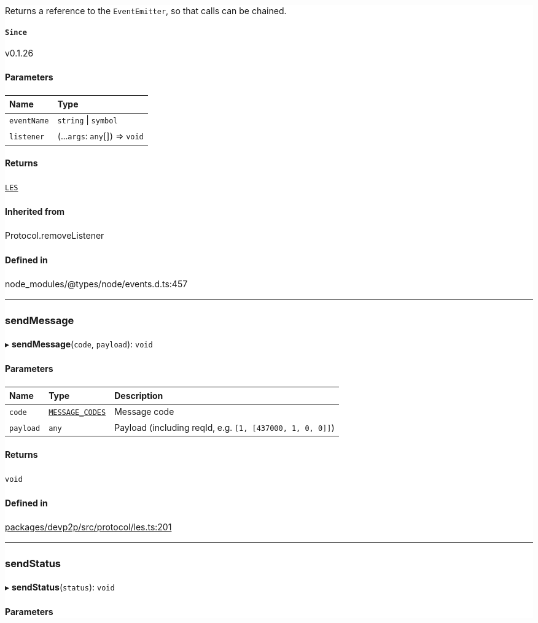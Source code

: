 Returns a reference to the `EventEmitter`, so that calls can be chained.

**`Since`**

v0.1.26

#### Parameters

| Name | Type |
| :------ | :------ |
| `eventName` | `string` \| `symbol` |
| `listener` | (...`args`: `any`[]) => `void` |

#### Returns

[`LES`](LES-1.md)

#### Inherited from

Protocol.removeListener

#### Defined in

node_modules/@types/node/events.d.ts:457

___

### sendMessage

▸ **sendMessage**(`code`, `payload`): `void`

#### Parameters

| Name | Type | Description |
| :------ | :------ | :------ |
| `code` | [`MESSAGE_CODES`](../enums/LES.MESSAGE_CODES.md) | Message code |
| `payload` | `any` | Payload (including reqId, e.g. `[1, [437000, 1, 0, 0]]`) |

#### Returns

`void`

#### Defined in

[packages/devp2p/src/protocol/les.ts:201](https://github.com/ethereumjs/ethereumjs-monorepo/blob/master/packages/devp2p/src/protocol/les.ts#L201)

___

### sendStatus

▸ **sendStatus**(`status`): `void`

#### Parameters
